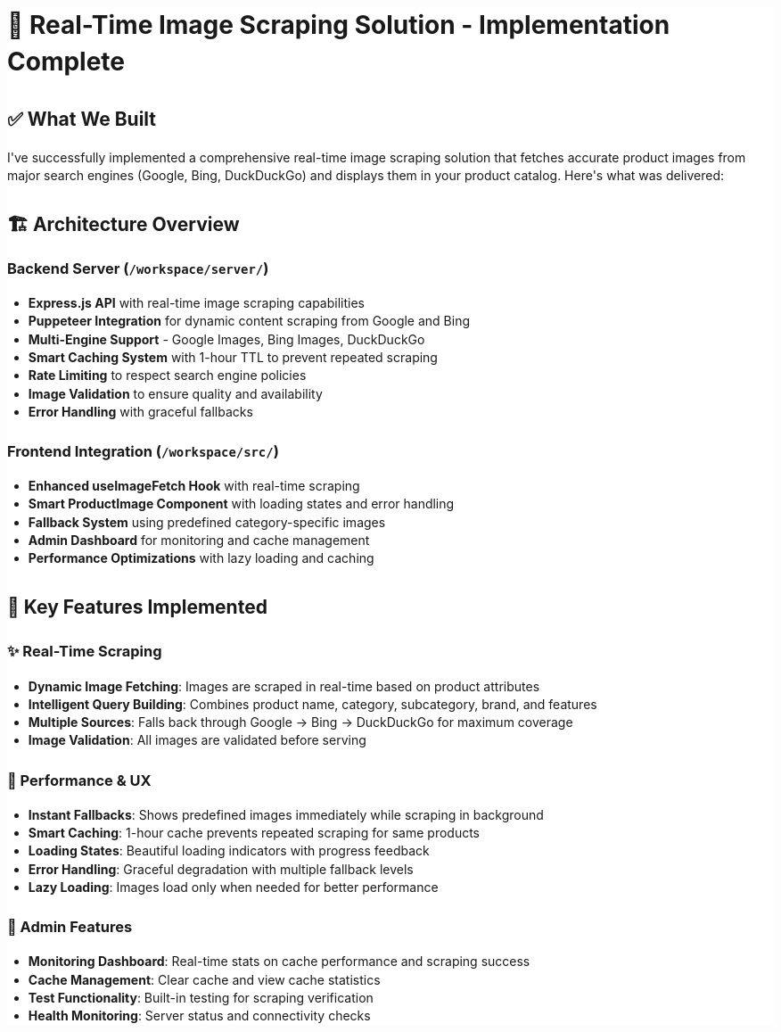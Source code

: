# 🚀 Real-Time Image Scraping Solution - Implementation Complete

## ✅ What We Built

I've successfully implemented a comprehensive real-time image scraping solution that fetches accurate product images from major search engines (Google, Bing, DuckDuckGo) and displays them in your product catalog. Here's what was delivered:

## 🏗️ Architecture Overview

### Backend Server (`/workspace/server/`)
- **Express.js API** with real-time image scraping capabilities
- **Puppeteer Integration** for dynamic content scraping from Google and Bing
- **Multi-Engine Support** - Google Images, Bing Images, DuckDuckGo
- **Smart Caching System** with 1-hour TTL to prevent repeated scraping
- **Rate Limiting** to respect search engine policies
- **Image Validation** to ensure quality and availability
- **Error Handling** with graceful fallbacks

### Frontend Integration (`/workspace/src/`)
- **Enhanced useImageFetch Hook** with real-time scraping
- **Smart ProductImage Component** with loading states and error handling
- **Fallback System** using predefined category-specific images
- **Admin Dashboard** for monitoring and cache management
- **Performance Optimizations** with lazy loading and caching

## 🎯 Key Features Implemented

### ✨ Real-Time Scraping
- **Dynamic Image Fetching**: Images are scraped in real-time based on product attributes
- **Intelligent Query Building**: Combines product name, category, subcategory, brand, and features
- **Multiple Sources**: Falls back through Google → Bing → DuckDuckGo for maximum coverage
- **Image Validation**: All images are validated before serving

### 🚀 Performance & UX
- **Instant Fallbacks**: Shows predefined images immediately while scraping in background
- **Smart Caching**: 1-hour cache prevents repeated scraping for same products
- **Loading States**: Beautiful loading indicators with progress feedback
- **Error Handling**: Graceful degradation with multiple fallback levels
- **Lazy Loading**: Images load only when needed for better performance

### 🔧 Admin Features
- **Monitoring Dashboard**: Real-time stats on cache performance and scraping success
- **Cache Management**: Clear cache and view cache statistics
- **Test Functionality**: Built-in testing for scraping verification
- **Health Monitoring**: Server status and connectivity checks
